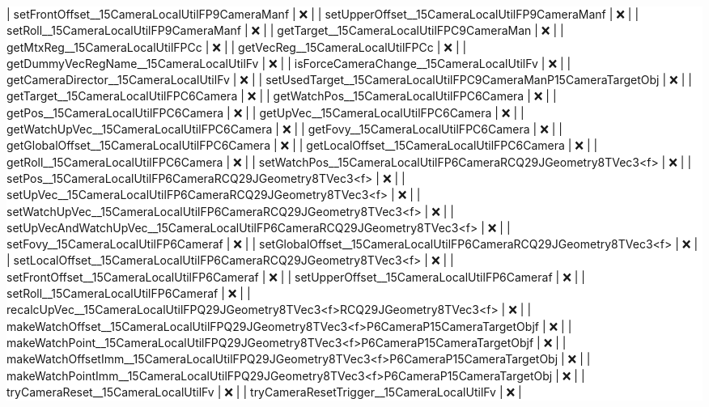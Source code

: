 | setFrontOffset__15CameraLocalUtilFP9CameraManf | :x: |
| setUpperOffset__15CameraLocalUtilFP9CameraManf | :x: |
| setRoll__15CameraLocalUtilFP9CameraManf | :x: |
| getTarget__15CameraLocalUtilFPC9CameraMan | :x: |
| getMtxReg__15CameraLocalUtilFPCc | :x: |
| getVecReg__15CameraLocalUtilFPCc | :x: |
| getDummyVecRegName__15CameraLocalUtilFv | :x: |
| isForceCameraChange__15CameraLocalUtilFv | :x: |
| getCameraDirector__15CameraLocalUtilFv | :x: |
| setUsedTarget__15CameraLocalUtilFPC9CameraManP15CameraTargetObj | :x: |
| getTarget__15CameraLocalUtilFPC6Camera | :x: |
| getWatchPos__15CameraLocalUtilFPC6Camera | :x: |
| getPos__15CameraLocalUtilFPC6Camera | :x: |
| getUpVec__15CameraLocalUtilFPC6Camera | :x: |
| getWatchUpVec__15CameraLocalUtilFPC6Camera | :x: |
| getFovy__15CameraLocalUtilFPC6Camera | :x: |
| getGlobalOffset__15CameraLocalUtilFPC6Camera | :x: |
| getLocalOffset__15CameraLocalUtilFPC6Camera | :x: |
| getRoll__15CameraLocalUtilFPC6Camera | :x: |
| setWatchPos__15CameraLocalUtilFP6CameraRCQ29JGeometry8TVec3&lt;f&gt; | :x: |
| setPos__15CameraLocalUtilFP6CameraRCQ29JGeometry8TVec3&lt;f&gt; | :x: |
| setUpVec__15CameraLocalUtilFP6CameraRCQ29JGeometry8TVec3&lt;f&gt; | :x: |
| setWatchUpVec__15CameraLocalUtilFP6CameraRCQ29JGeometry8TVec3&lt;f&gt; | :x: |
| setUpVecAndWatchUpVec__15CameraLocalUtilFP6CameraRCQ29JGeometry8TVec3&lt;f&gt; | :x: |
| setFovy__15CameraLocalUtilFP6Cameraf | :x: |
| setGlobalOffset__15CameraLocalUtilFP6CameraRCQ29JGeometry8TVec3&lt;f&gt; | :x: |
| setLocalOffset__15CameraLocalUtilFP6CameraRCQ29JGeometry8TVec3&lt;f&gt; | :x: |
| setFrontOffset__15CameraLocalUtilFP6Cameraf | :x: |
| setUpperOffset__15CameraLocalUtilFP6Cameraf | :x: |
| setRoll__15CameraLocalUtilFP6Cameraf | :x: |
| recalcUpVec__15CameraLocalUtilFPQ29JGeometry8TVec3&lt;f&gt;RCQ29JGeometry8TVec3&lt;f&gt; | :x: |
| makeWatchOffset__15CameraLocalUtilFPQ29JGeometry8TVec3&lt;f&gt;P6CameraP15CameraTargetObjf | :x: |
| makeWatchPoint__15CameraLocalUtilFPQ29JGeometry8TVec3&lt;f&gt;P6CameraP15CameraTargetObjf | :x: |
| makeWatchOffsetImm__15CameraLocalUtilFPQ29JGeometry8TVec3&lt;f&gt;P6CameraP15CameraTargetObj | :x: |
| makeWatchPointImm__15CameraLocalUtilFPQ29JGeometry8TVec3&lt;f&gt;P6CameraP15CameraTargetObj | :x: |
| tryCameraReset__15CameraLocalUtilFv | :x: |
| tryCameraResetTrigger__15CameraLocalUtilFv | :x: |